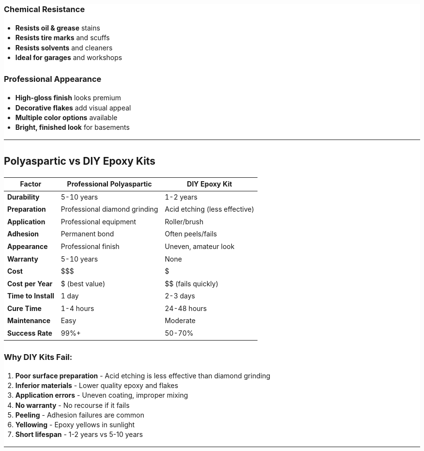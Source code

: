 ### **Chemical Resistance**
- **Resists oil & grease** stains
- **Resists tire marks** and scuffs
- **Resists solvents** and cleaners
- **Ideal for garages** and workshops

### **Professional Appearance**
- **High-gloss finish** looks premium
- **Decorative flakes** add visual appeal
- **Multiple color options** available
- **Bright, finished look** for basements

---

## Polyaspartic vs DIY Epoxy Kits

| Factor | Professional Polyaspartic | DIY Epoxy Kit |
|--------|---------------------------|---------------|
| **Durability** | 5-10 years | 1-2 years |
| **Preparation** | Professional diamond grinding | Acid etching (less effective) |
| **Application** | Professional equipment | Roller/brush |
| **Adhesion** | Permanent bond | Often peels/fails |
| **Appearance** | Professional finish | Uneven, amateur look |
| **Warranty** | 5-10 years | None |
| **Cost** | $$$ | $ |
| **Cost per Year** | $ (best value) | $$ (fails quickly) |
| **Time to Install** | 1 day | 2-3 days |
| **Cure Time** | 1-4 hours | 24-48 hours |
| **Maintenance** | Easy | Moderate |
| **Success Rate** | 99%+ | 50-70% |

### **Why DIY Kits Fail:**
1. **Poor surface preparation** - Acid etching is less effective than diamond grinding
2. **Inferior materials** - Lower quality epoxy and flakes
3. **Application errors** - Uneven coating, improper mixing
4. **No warranty** - No recourse if it fails
5. **Peeling** - Adhesion failures are common
6. **Yellowing** - Epoxy yellows in sunlight
7. **Short lifespan** - 1-2 years vs 5-10 years

---

